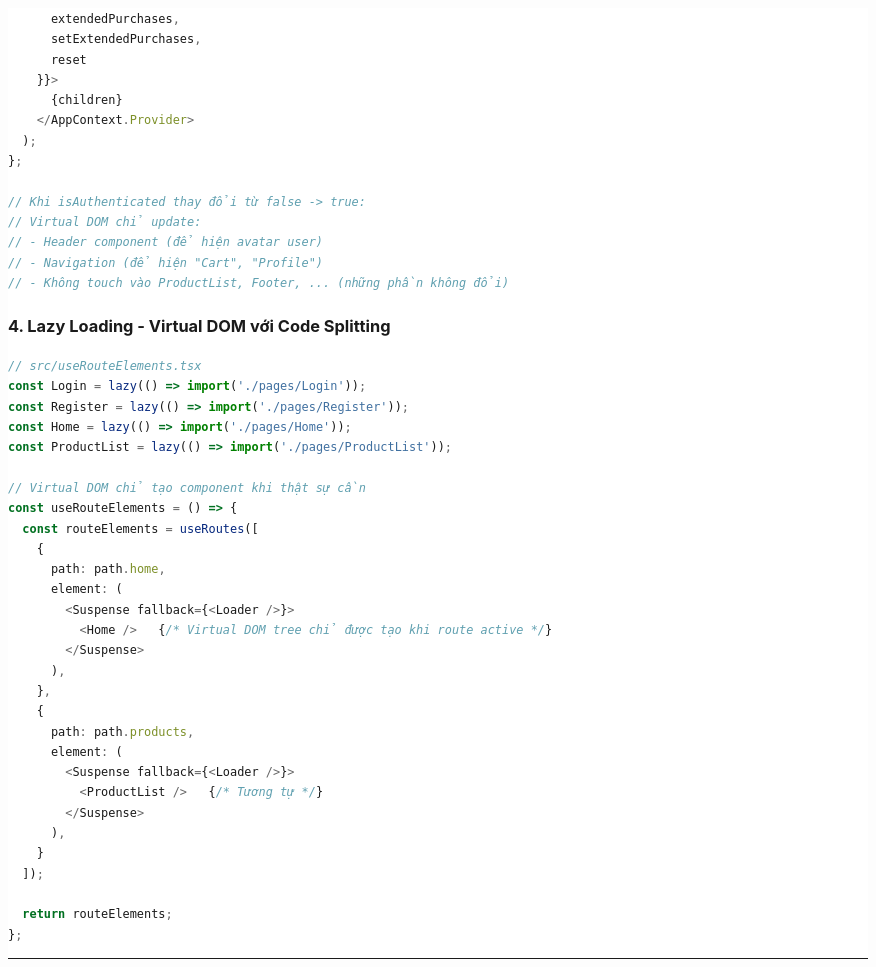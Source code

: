 ```typescript
      extendedPurchases,
      setExtendedPurchases,
      reset
    }}>
      {children}
    </AppContext.Provider>
  );
};

// Khi isAuthenticated thay đổi từ false -> true:
// Virtual DOM chỉ update:
// - Header component (để hiện avatar user)
// - Navigation (để hiện "Cart", "Profile")
// - Không touch vào ProductList, Footer, ... (những phần không đổi)
```

### 4. **Lazy Loading - Virtual DOM với Code Splitting**

```typescript
// src/useRouteElements.tsx
const Login = lazy(() => import('./pages/Login'));
const Register = lazy(() => import('./pages/Register'));
const Home = lazy(() => import('./pages/Home'));
const ProductList = lazy(() => import('./pages/ProductList'));

// Virtual DOM chỉ tạo component khi thật sự cần
const useRouteElements = () => {
  const routeElements = useRoutes([
    {
      path: path.home,
      element: (
        <Suspense fallback={<Loader />}>
          <Home />   {/* Virtual DOM tree chỉ được tạo khi route active */}
        </Suspense>
      ),
    },
    {
      path: path.products,
      element: (
        <Suspense fallback={<Loader />}>
          <ProductList />   {/* Tương tự */}
        </Suspense>
      ),
    }
  ]);

  return routeElements;
};
```

---
